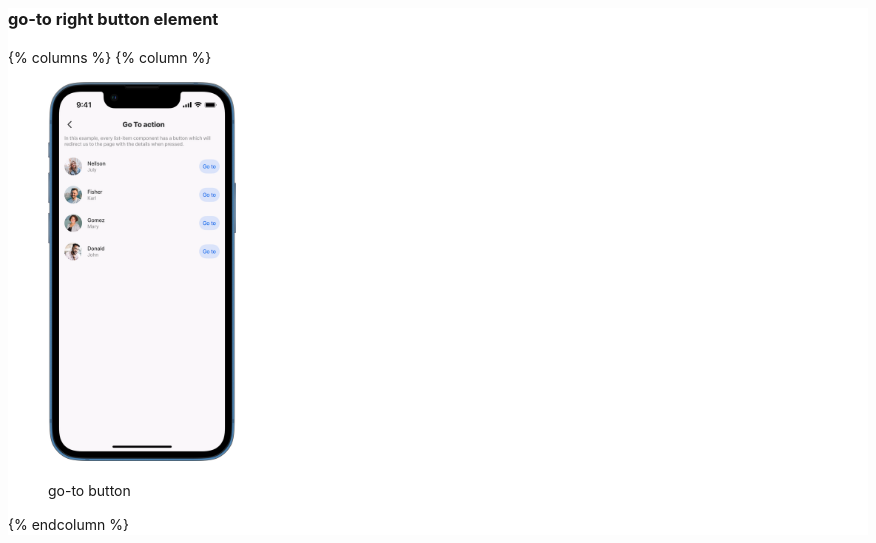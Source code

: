### go-to right button element

{% columns %}
{% column %}
<figure><img src="../../.gitbook/assets/action-go-to-rightelement.png" alt="go-to button" width="188"><figcaption><p>go-to button</p></figcaption></figure>
{% endcolumn %}
